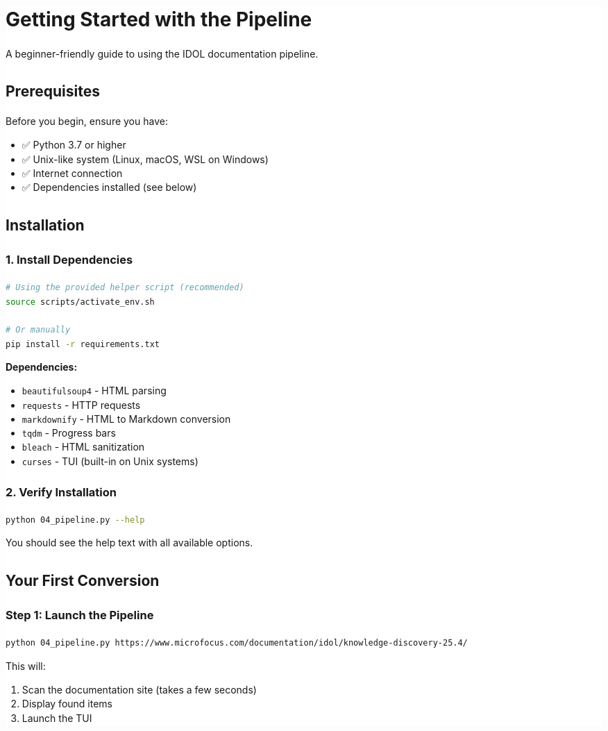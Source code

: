 # Getting Started with the Pipeline

A beginner-friendly guide to using the IDOL documentation pipeline.

## Prerequisites

Before you begin, ensure you have:

- ✅ Python 3.7 or higher
- ✅ Unix-like system (Linux, macOS, WSL on Windows)
- ✅ Internet connection
- ✅ Dependencies installed (see below)

## Installation

### 1. Install Dependencies

```bash
# Using the provided helper script (recommended)
source scripts/activate_env.sh

# Or manually
pip install -r requirements.txt
```

**Dependencies:**
- `beautifulsoup4` - HTML parsing
- `requests` - HTTP requests
- `markdownify` - HTML to Markdown conversion
- `tqdm` - Progress bars
- `bleach` - HTML sanitization
- `curses` - TUI (built-in on Unix systems)

### 2. Verify Installation

```bash
python 04_pipeline.py --help
```

You should see the help text with all available options.

## Your First Conversion

### Step 1: Launch the Pipeline

```bash
python 04_pipeline.py https://www.microfocus.com/documentation/idol/knowledge-discovery-25.4/
```

This will:
1. Scan the documentation site (takes a few seconds)
2. Display found items
3. Launch the TUI
